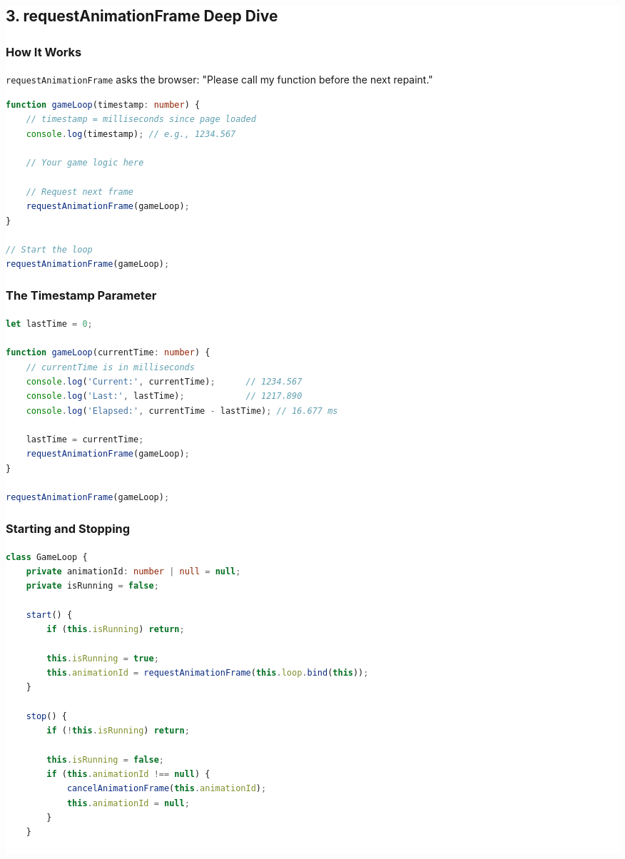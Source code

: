 
<a name="requestanimationframe"></a>
## 3. requestAnimationFrame Deep Dive

### How It Works

`requestAnimationFrame` asks the browser: "Please call my function before the next repaint."

```typescript
function gameLoop(timestamp: number) {
    // timestamp = milliseconds since page loaded
    console.log(timestamp); // e.g., 1234.567
    
    // Your game logic here
    
    // Request next frame
    requestAnimationFrame(gameLoop);
}

// Start the loop
requestAnimationFrame(gameLoop);
```

### The Timestamp Parameter

```typescript
let lastTime = 0;

function gameLoop(currentTime: number) {
    // currentTime is in milliseconds
    console.log('Current:', currentTime);      // 1234.567
    console.log('Last:', lastTime);            // 1217.890
    console.log('Elapsed:', currentTime - lastTime); // 16.677 ms
    
    lastTime = currentTime;
    requestAnimationFrame(gameLoop);
}

requestAnimationFrame(gameLoop);
```

### Starting and Stopping

```typescript
class GameLoop {
    private animationId: number | null = null;
    private isRunning = false;
    
    start() {
        if (this.isRunning) return;
        
        this.isRunning = true;
        this.animationId = requestAnimationFrame(this.loop.bind(this));
    }
    
    stop() {
        if (!this.isRunning) return;
        
        this.isRunning = false;
        if (this.animationId !== null) {
            cancelAnimationFrame(this.animationId);
            this.animationId = null;
        }
    }
    
```